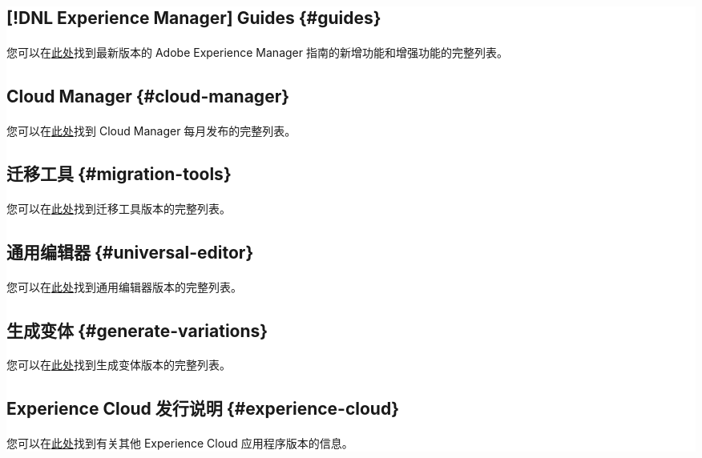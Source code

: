 
## [!DNL Experience Manager] Guides {#guides}

您可以在[此处](https://experienceleague.adobe.com/zh-hans/docs/experience-manager-guides/using/release-info/aem-guides-releases-roadmap)找到最新版本的 Adobe Experience Manager 指南的新增功能和增强功能的完整列表。

## Cloud Manager {#cloud-manager}

您可以在[此处](/help/implementing/cloud-manager/release-notes/current.md)找到 Cloud Manager 每月发布的完整列表。

## 迁移工具 {#migration-tools}

您可以在[此处](/help/journey-migration/release-notes/release-notes-migration-tools-current.md)找到迁移工具版本的完整列表。

## 通用编辑器 {#universal-editor}

您可以在[此处](/help/release-notes/universal-editor/current.md)找到通用编辑器版本的完整列表。

## 生成变体 {#generate-variations}

您可以在[此处](/help/generative-ai/release-notes-generate-variations.md)找到生成变体版本的完整列表。

## Experience Cloud 发行说明 {#experience-cloud}

您可以在[此处](https://experienceleague.adobe.com/zh-hans/docs/release-notes/experience-cloud/current)找到有关其他 Experience Cloud 应用程序版本的信息。
